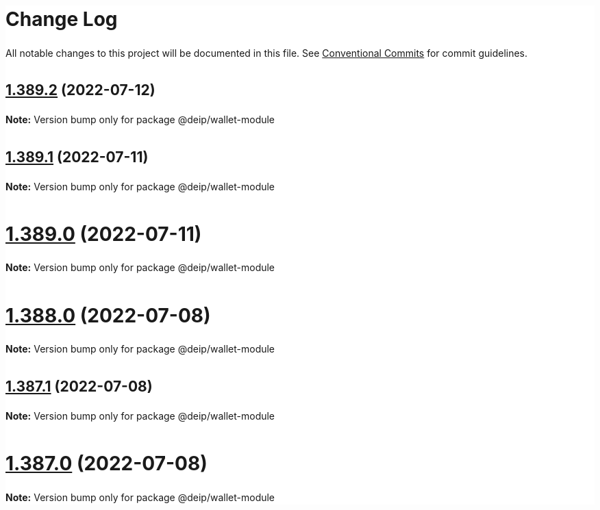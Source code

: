 # Change Log

All notable changes to this project will be documented in this file.
See [Conventional Commits](https://conventionalcommits.org) for commit guidelines.

## [1.389.2](https://github.com/DEIPworld/deip-modules/compare/v1.389.1...v1.389.2) (2022-07-12)

**Note:** Version bump only for package @deip/wallet-module





## [1.389.1](https://github.com/DEIPworld/deip-modules/compare/v1.389.0...v1.389.1) (2022-07-11)

**Note:** Version bump only for package @deip/wallet-module





# [1.389.0](https://github.com/DEIPworld/deip-modules/compare/v1.388.0...v1.389.0) (2022-07-11)

**Note:** Version bump only for package @deip/wallet-module





# [1.388.0](https://github.com/DEIPworld/deip-modules/compare/v1.387.1...v1.388.0) (2022-07-08)

**Note:** Version bump only for package @deip/wallet-module





## [1.387.1](https://github.com/DEIPworld/deip-modules/compare/v1.387.0...v1.387.1) (2022-07-08)

**Note:** Version bump only for package @deip/wallet-module





# [1.387.0](https://github.com/DEIPworld/deip-modules/compare/v1.386.0...v1.387.0) (2022-07-08)

**Note:** Version bump only for package @deip/wallet-module



